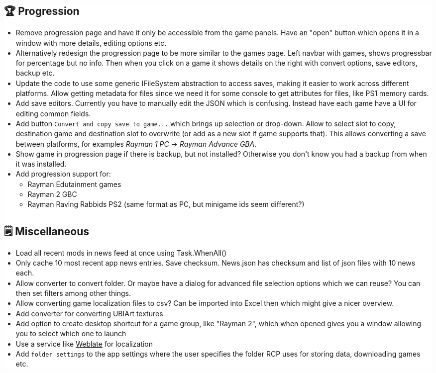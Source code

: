 ## 🏆 Progression
- Remove progression page and have it only be accessible from the game panels. Have an "open" button which opens it in a window with more details, editing options etc.
- Alternatively redesign the progression page to be more similar to the games page. Left navbar with games, shows progressbar for percentage but no info. Then when you click on a game it shows details on the right with convert options, save editors, backup etc.
- Update the code to use some generic IFileSystem abstraction to access saves, making it easier to work across different platforms. Allow getting metadata for files since we need it for some console to get attributes for files, like PS1 memory cards.
- Add save editors. Currently you have to manually edit the JSON which is confusing. Instead have each game have a UI for editing common fields.
- Add button `Convert and copy save to game...` which brings up selection or drop-down. Allow to select slot to copy, destination game and destination slot to overwrite (or add as a new slot if game supports that). This allows converting a save between platforms, for examples *Rayman 1 PC* -> *Rayman Advance GBA*.
- Show game in progression page if there is backup, but not installed? Otherwise you don't know you had a backup from when it was installed.
- Add progression support for: 
    - Rayman Edutainment games
    - Rayman 2 GBC
    - Rayman Raving Rabbids PS2 (same format as PC, but minigame ids seem different?)

## 🗒️ Miscellaneous
- Load all recent mods in news feed at once using Task.WhenAll()
- Only cache 10 most recent app news entries. Save checksum. News.json has checksum and list of json files with 10 news each.
- Allow converter to convert folder. Or maybe have a dialog for advanced file selection options which we can reuse? You can then set filters among other things.
- Allow converting game localization files to csv? Can be imported into Excel then which might give a nicer overview.
- Add converter for converting UBIArt textures
- Add option to create desktop shortcut for a game group, like "Rayman 2", which when opened gives you a window allowing you to select which one to launch
- Use a service like [Weblate](https://weblate.org/) for localization
- Add `folder settings` to the app settings where the user specifies the folder RCP uses for storing data, downloading games etc.
